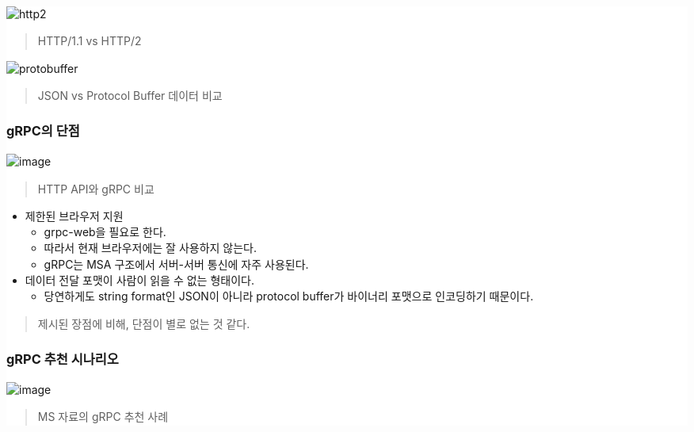 ![http2](https://postfiles.pstatic.net/MjAxOTEyMTlfMjM4/MDAxNTc2NzM1MjU1ODc3.XB2ldLI8SUdIi2XmB1WJ8VRyekjzDZvBE2Oa-LDidpwg.AICWtHri0jrx9DAe9zSlBcwI0B42qu5Z8MLM84L_UzYg.PNG.n_cloudplatform/2.png?type=w966)
> HTTP/1.1 vs HTTP/2

![protobuffer](https://postfiles.pstatic.net/MjAxOTEyMTlfMTQw/MDAxNTc2NzM1MjkwMDE2.nt68WH1RW0sgwbj_OVZtV1g56to7lpEH6ES6kxA-txAg._B_Sguop8b4BBo2TdPf1G2U0I-UB17tE8XPNBQ3tzIYg.PNG.n_cloudplatform/3.png?type=w966)
> JSON vs Protocol Buffer 데이터 비교

### gRPC의 단점

![image](https://user-images.githubusercontent.com/44190293/91995860-456cc680-ed73-11ea-9cf9-d617f1796027.png)
> HTTP API와 gRPC 비교

- 제한된 브라우저 지원
  - grpc-web을 필요로 한다.
  - 따라서 현재 브라우저에는 잘 사용하지 않는다.
  - gRPC는 MSA 구조에서 서버-서버 통신에 자주 사용된다.
- 데이터 전달 포맷이 사람이 읽을 수 없는 형태이다.
  - 당연하게도 string format인 JSON이 아니라 protocol buffer가 바이너리 포맷으로 인코딩하기 때문이다.

> 제시된 장점에 비해, 단점이 별로 없는 것 같다.

### gRPC 추천 시나리오

![image](https://user-images.githubusercontent.com/44190293/92132161-c2667180-ee41-11ea-9aca-d2e7a03750aa.png)
> MS 자료의 gRPC 추천 사례
